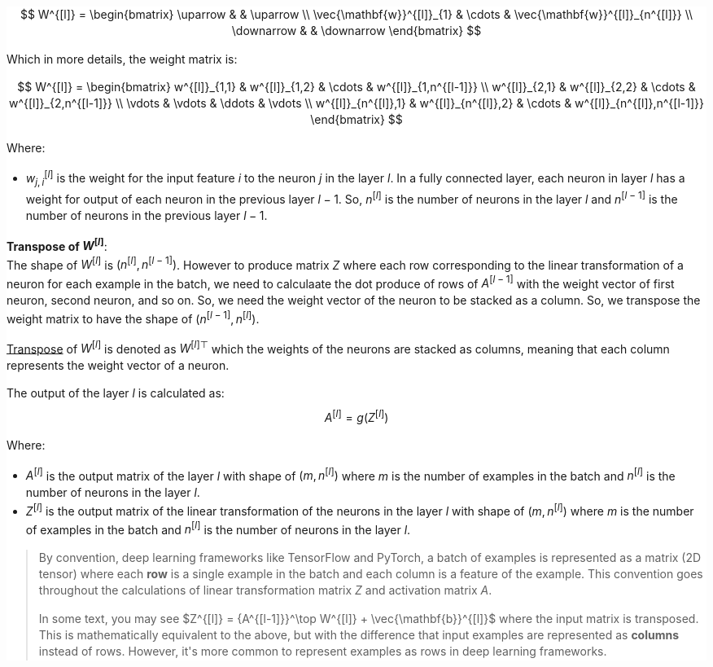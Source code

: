 $$
W^{[l]} = \begin{bmatrix}
\uparrow & & \uparrow \\
\vec{\mathbf{w}}^{[l]}_{1} & \cdots & \vec{\mathbf{w}}^{[l]}_{n^{[l]}} \\
\downarrow & & \downarrow
\end{bmatrix}
$$

Which in more details, the weight matrix is:

$$
W^{[l]} =
\begin{bmatrix}
w^{[l]}_{1,1} & w^{[l]}_{1,2} & \cdots & w^{[l]}_{1,n^{[l-1]}} \\
w^{[l]}_{2,1} & w^{[l]}_{2,2} & \cdots & w^{[l]}_{2,n^{[l-1]}} \\
\vdots & \vdots & \ddots & \vdots \\
w^{[l]}_{n^{[l]},1} & w^{[l]}_{n^{[l]},2} & \cdots & w^{[l]}_{n^{[l]},n^{[l-1]}}
\end{bmatrix}
$$

Where:
- $w^{[l]}_{j,i}$ is the weight for the input feature $i$ to the neuron $j$ in the layer $l$. In a fully connected layer, each neuron in layer $l$ has a weight for output of each neuron in the previous layer $l-1$. So, $n^{[l]}$ is the number of neurons in the layer $l$ and $n^{[l-1]}$ is the number of neurons in the previous layer $l-1$.

**Transpose of $W^{[l]}$**:<br>
The shape of $W^{[l]}$ is $(n^{[l]}, n^{[l-1]})$. However to produce matrix $Z$ where each row corresponding to the linear transformation of a neuron for each example in the batch, we need to calculaate the dot produce of rows of $A^{[l-1]}$ with the weight vector of first neuron, second neuron, and so on. So, we need the weight vector of the neuron to be stacked as a column. So, we transpose the weight matrix to have the shape of $(n^{[l-1]}, n^{[l]})$.

[Transpose](/math/vectors_and_matrices.md#transpose-of-a-matrix) of $W^{[l]}$ is denoted as ${W^{[l]}}^\top$ which the weights of the neurons are stacked as columns, meaning that each column represents the weight vector of a neuron.

The output of the layer $l$ is calculated as:
$$A^{[l]} = g(Z^{[l]})$$


Where:
- $A^{[l]}$ is the output matrix of the layer $l$ with shape of $(m, n^{[l]})$ where $m$ is the number of examples in the batch and $n^{[l]}$ is the number of neurons in the layer $l$.
- $Z^{[l]}$ is the output matrix of the linear transformation of the neurons in the layer $l$ with shape of $(m, n^{[l]})$ where $m$ is the number of examples in the batch and $n^{[l]}$ is the number of neurons in the layer $l$.

> By convention, deep learning frameworks like TensorFlow and PyTorch, a batch of examples is represented as a matrix (2D tensor) where each **row** is a single example in the batch and each column is a feature of the example. This convention goes throughout the calculations of linear transformation matrix $Z$ and activation matrix $A$.
>
> In some text, you may see $Z^{[l]} = {A^{[l-1]}}^\top W^{[l]} + \vec{\mathbf{b}}^{[l]}$ where the input matrix is transposed. This is mathematically equivalent to the above, but with the difference that input examples are represented as **columns** instead of rows. However, it's more common to represent examples as rows in deep learning frameworks.
